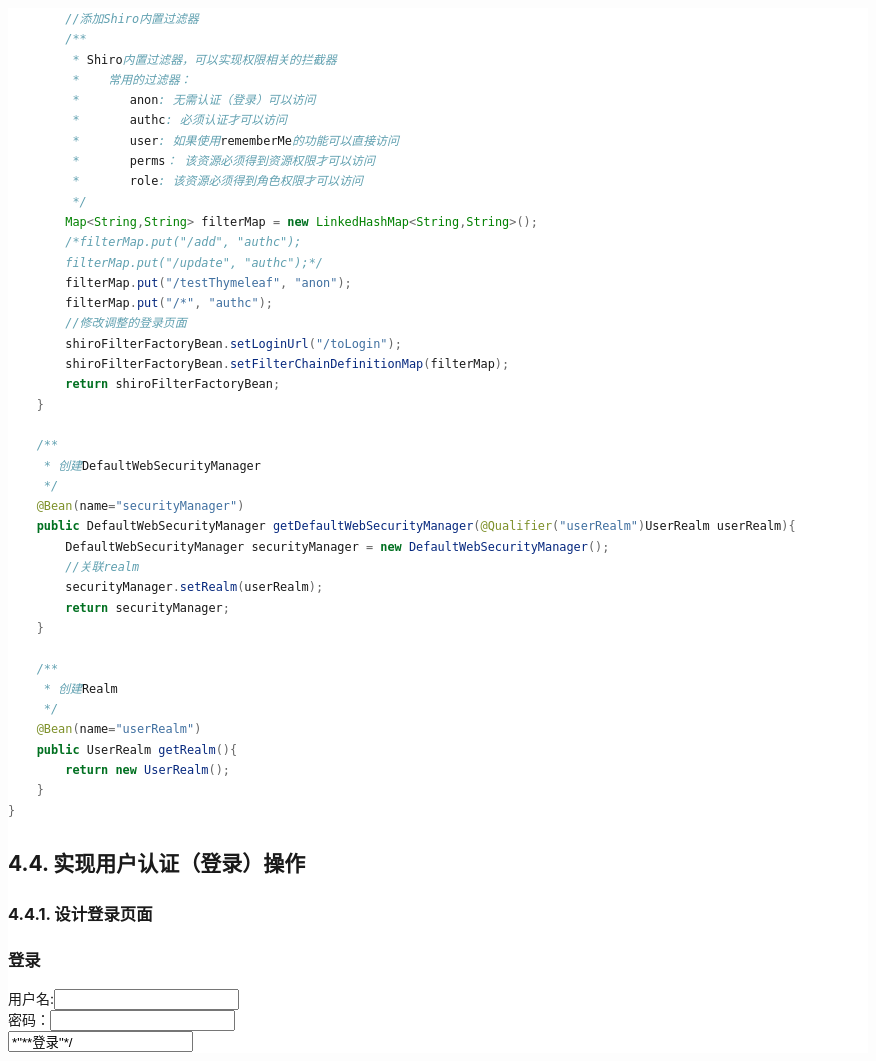 ```java
		//添加Shiro内置过滤器
		/**
		 * Shiro内置过滤器，可以实现权限相关的拦截器
		 *    常用的过滤器：
		 *       anon: 无需认证（登录）可以访问
		 *       authc: 必须认证才可以访问
		 *       user: 如果使用rememberMe的功能可以直接访问
		 *       perms： 该资源必须得到资源权限才可以访问
		 *       role: 该资源必须得到角色权限才可以访问
		 */
		Map<String,String> filterMap = new LinkedHashMap<String,String>();
		/*filterMap.put("/add", "authc");
		filterMap.put("/update", "authc");*/		
		filterMap.put("/testThymeleaf", "anon");		
		filterMap.put("/*", "authc");		
		//修改调整的登录页面
		shiroFilterFactoryBean.setLoginUrl("/toLogin");		
		shiroFilterFactoryBean.setFilterChainDefinitionMap(filterMap);		
		return shiroFilterFactoryBean;
	}
	
	/**
	 * 创建DefaultWebSecurityManager
	 */
	@Bean(name="securityManager")
	public DefaultWebSecurityManager getDefaultWebSecurityManager(@Qualifier("userRealm")UserRealm userRealm){
		DefaultWebSecurityManager securityManager = new DefaultWebSecurityManager();
		//关联realm
		securityManager.setRealm(userRealm);
		return securityManager;
	}
	
	/**
	 * 创建Realm
	 */
	@Bean(name="userRealm")
	public UserRealm getRealm(){
		return new UserRealm();
	}
}
```



## 4.4. 实现用户认证（登录）操作

### 4.4.1.   设计登录页面

   <!DOCTYPE html>   <html>   <head>   <meta charset=*"UTF-8"*>   <title>登录页面</title>   </head>   <body>   <h3>登录</h3>   <form method=*"post"*   action=*"login"*>       用户名:<input type=*"text"*   name=*"name"*/><br/>       密码：<input type=*"password"* name=*"password"*/><br/>       <input type=*"submit"*   value=*"**登录"*/>   </form>   </body>   </html>   
